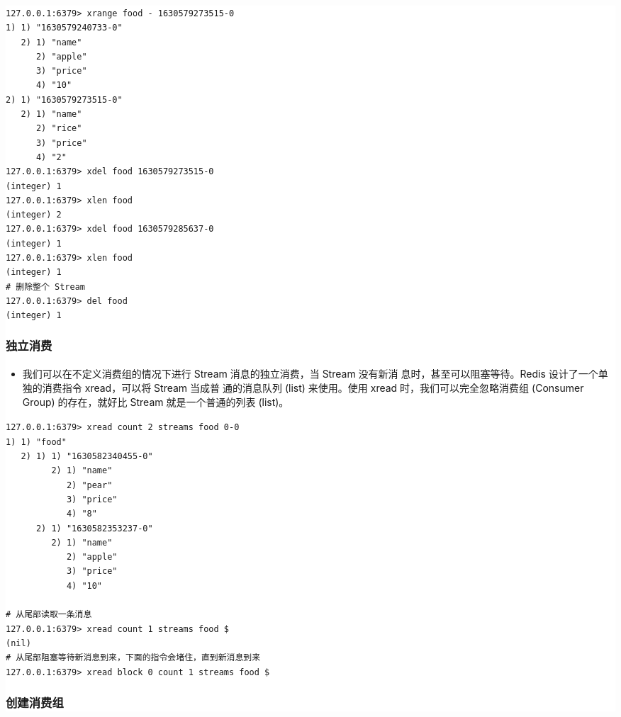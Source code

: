 ```
127.0.0.1:6379> xrange food - 1630579273515-0
1) 1) "1630579240733-0"
   2) 1) "name"
      2) "apple"
      3) "price"
      4) "10"
2) 1) "1630579273515-0"
   2) 1) "name"
      2) "rice"
      3) "price"
      4) "2"
127.0.0.1:6379> xdel food 1630579273515-0
(integer) 1
127.0.0.1:6379> xlen food
(integer) 2
127.0.0.1:6379> xdel food 1630579285637-0
(integer) 1
127.0.0.1:6379> xlen food
(integer) 1
# 删除整个 Stream
127.0.0.1:6379> del food
(integer) 1
```

### 独立消费

* 我们可以在不定义消费组的情况下进行 Stream 消息的独立消费，当 Stream 没有新消 息时，甚至可以阻塞等待。Redis 设计了一个单独的消费指令 xread，可以将 Stream 当成普 通的消息队列 (list) 来使用。使用 xread 时，我们可以完全忽略消费组 (Consumer Group)  的存在，就好比 Stream 就是一个普通的列表 (list)。

```
127.0.0.1:6379> xread count 2 streams food 0-0
1) 1) "food"
   2) 1) 1) "1630582340455-0"
         2) 1) "name"
            2) "pear"
            3) "price"
            4) "8"
      2) 1) "1630582353237-0"
         2) 1) "name"
            2) "apple"
            3) "price"
            4) "10"
            
# 从尾部读取一条消息
127.0.0.1:6379> xread count 1 streams food $
(nil)
# 从尾部阻塞等待新消息到来，下面的指令会堵住，直到新消息到来
127.0.0.1:6379> xread block 0 count 1 streams food $
```

### 创建消费组
